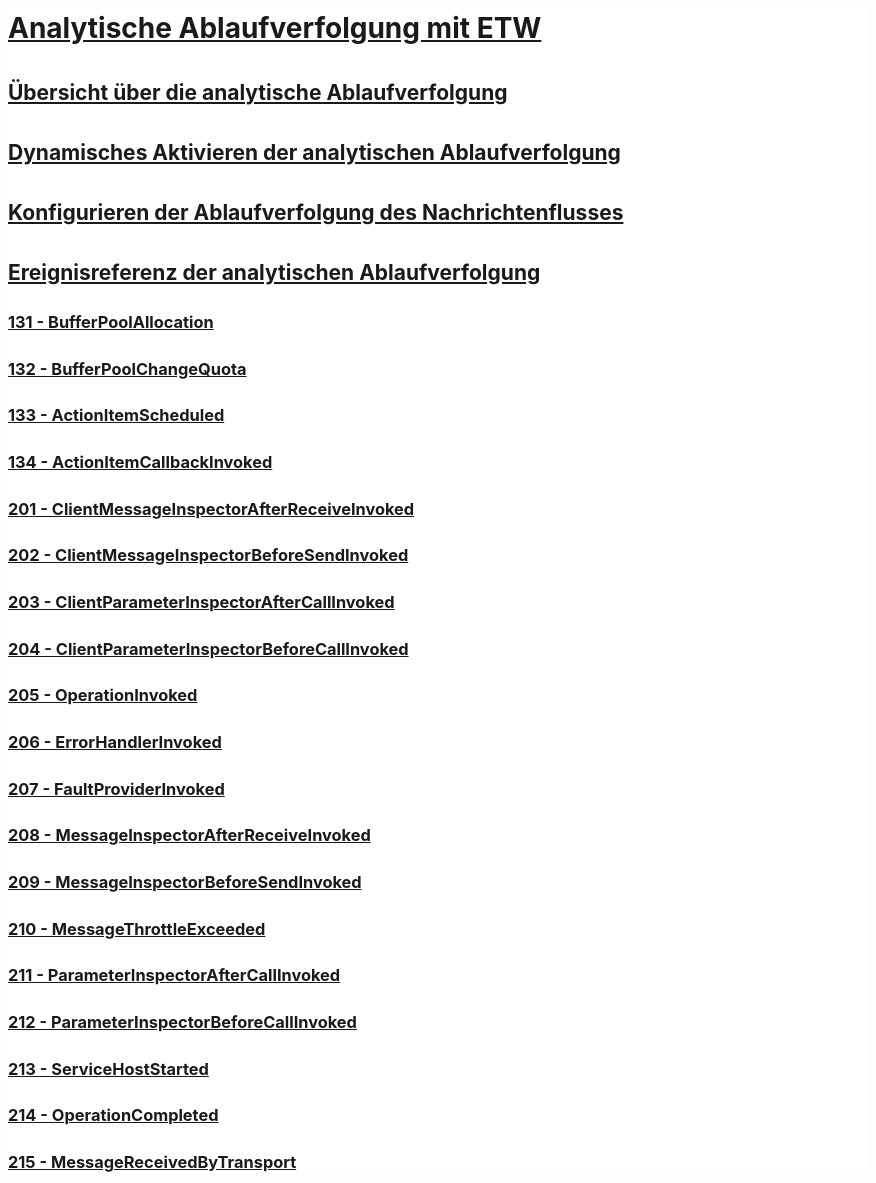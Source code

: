 # [Analytische Ablaufverfolgung mit ETW](index.md)
## [Übersicht über die analytische Ablaufverfolgung](analytic-tracing-overview.md)
## [Dynamisches Aktivieren der analytischen Ablaufverfolgung](dynamically-enabling-analytic-tracing.md)
## [Konfigurieren der Ablaufverfolgung des Nachrichtenflusses](configuring-message-flow-tracing.md)
## [Ereignisreferenz der analytischen Ablaufverfolgung](analytic-trace-event-reference.md)
### [131 - BufferPoolAllocation](131-bufferpoolallocation.md)
### [132 - BufferPoolChangeQuota](132-bufferpoolchangequota.md)
### [133 - ActionItemScheduled](133-actionitemscheduled.md)
### [134 - ActionItemCallbackInvoked](134-actionitemcallbackinvoked.md)
### [201 - ClientMessageInspectorAfterReceiveInvoked](201-clientmessageinspectorafterreceiveinvoked.md)
### [202 - ClientMessageInspectorBeforeSendInvoked](202-clientmessageinspectorbeforesendinvoked.md)
### [203 - ClientParameterInspectorAfterCallInvoked](203-clientparameterinspectoraftercallinvoked.md)
### [204 - ClientParameterInspectorBeforeCallInvoked](204-clientparameterinspectorbeforecallinvoked.md)
### [205 - OperationInvoked](205-operationinvoked.md)
### [206 - ErrorHandlerInvoked](206-errorhandlerinvoked.md)
### [207 - FaultProviderInvoked](207-faultproviderinvoked.md)
### [208 - MessageInspectorAfterReceiveInvoked](208-messageinspectorafterreceiveinvoked.md)
### [209 - MessageInspectorBeforeSendInvoked](209-messageinspectorbeforesendinvoked.md)
### [210 - MessageThrottleExceeded](210-messagethrottleexceeded.md)
### [211 - ParameterInspectorAfterCallInvoked](211-parameterinspectoraftercallinvoked.md)
### [212 - ParameterInspectorBeforeCallInvoked](212-parameterinspectorbeforecallinvoked.md)
### [213 - ServiceHostStarted](213-servicehoststarted.md)
### [214 - OperationCompleted](214-operationcompleted.md)
### [215 - MessageReceivedByTransport](215-messagereceivedbytransport.md)
